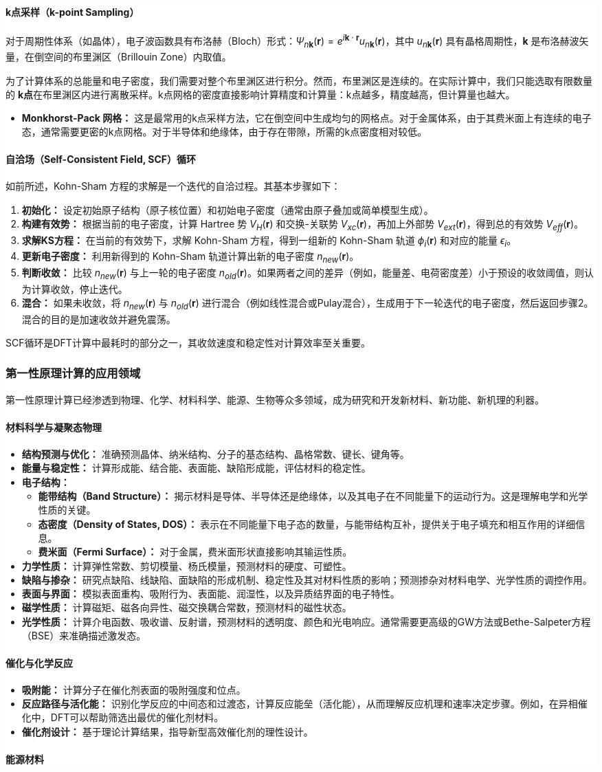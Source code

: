 #### k点采样（k-point Sampling）

对于周期性体系（如晶体），电子波函数具有布洛赫（Bloch）形式：$\Psi_{n\mathbf{k}}(\mathbf{r}) = e^{i\mathbf{k}\cdot\mathbf{r}} u_{n\mathbf{k}}(\mathbf{r})$，其中 $u_{n\mathbf{k}}(\mathbf{r})$ 具有晶格周期性，$\mathbf{k}$ 是布洛赫波矢量，在倒空间的布里渊区（Brillouin Zone）内取值。

为了计算体系的总能量和电子密度，我们需要对整个布里渊区进行积分。然而，布里渊区是连续的。在实际计算中，我们只能选取有限数量的 **k点**在布里渊区内进行离散采样。k点网格的密度直接影响计算精度和计算量：k点越多，精度越高，但计算量也越大。

*   **Monkhorst-Pack 网格：** 这是最常用的k点采样方法，它在倒空间中生成均匀的网格点。对于金属体系，由于其费米面上有连续的电子态，通常需要更密的k点网格。对于半导体和绝缘体，由于存在带隙，所需的k点密度相对较低。

#### 自洽场（Self-Consistent Field, SCF）循环

如前所述，Kohn-Sham 方程的求解是一个迭代的自洽过程。其基本步骤如下：

1.  **初始化：** 设定初始原子结构（原子核位置）和初始电子密度（通常由原子叠加或简单模型生成）。
2.  **构建有效势：** 根据当前的电子密度，计算 Hartree 势 $V_H(\mathbf{r})$ 和交换-关联势 $V_{xc}(\mathbf{r})$，再加上外部势 $V_{ext}(\mathbf{r})$，得到总的有效势 $V_{eff}(\mathbf{r})$。
3.  **求解KS方程：** 在当前的有效势下，求解 Kohn-Sham 方程，得到一组新的 Kohn-Sham 轨道 $\phi_i(\mathbf{r})$ 和对应的能量 $\epsilon_i$。
4.  **更新电子密度：** 利用新得到的 Kohn-Sham 轨道计算出新的电子密度 $n_{new}(\mathbf{r})$。
5.  **判断收敛：** 比较 $n_{new}(\mathbf{r})$ 与上一轮的电子密度 $n_{old}(\mathbf{r})$。如果两者之间的差异（例如，能量差、电荷密度差）小于预设的收敛阈值，则认为计算收敛，停止迭代。
6.  **混合：** 如果未收敛，将 $n_{new}(\mathbf{r})$ 与 $n_{old}(\mathbf{r})$ 进行混合（例如线性混合或Pulay混合），生成用于下一轮迭代的电子密度，然后返回步骤2。混合的目的是加速收敛并避免震荡。

SCF循环是DFT计算中最耗时的部分之一，其收敛速度和稳定性对计算效率至关重要。

### 第一性原理计算的应用领域

第一性原理计算已经渗透到物理、化学、材料科学、能源、生物等众多领域，成为研究和开发新材料、新功能、新机理的利器。

#### 材料科学与凝聚态物理

*   **结构预测与优化：** 准确预测晶体、纳米结构、分子的基态结构、晶格常数、键长、键角等。
*   **能量与稳定性：** 计算形成能、结合能、表面能、缺陷形成能，评估材料的稳定性。
*   **电子结构：**
    *   **能带结构（Band Structure）：** 揭示材料是导体、半导体还是绝缘体，以及其电子在不同能量下的运动行为。这是理解电学和光学性质的关键。
    *   **态密度（Density of States, DOS）：** 表示在不同能量下电子态的数量，与能带结构互补，提供关于电子填充和相互作用的详细信息。
    *   **费米面（Fermi Surface）：** 对于金属，费米面形状直接影响其输运性质。
*   **力学性质：** 计算弹性常数、剪切模量、杨氏模量，预测材料的硬度、可塑性。
*   **缺陷与掺杂：** 研究点缺陷、线缺陷、面缺陷的形成机制、稳定性及其对材料性质的影响；预测掺杂对材料电学、光学性质的调控作用。
*   **表面与界面：** 模拟表面重构、吸附行为、表面能、润湿性，以及异质结界面的电子特性。
*   **磁学性质：** 计算磁矩、磁各向异性、磁交换耦合常数，预测材料的磁性状态。
*   **光学性质：** 计算介电函数、吸收谱、反射谱，预测材料的透明度、颜色和光电响应。通常需要更高级的GW方法或Bethe-Salpeter方程（BSE）来准确描述激发态。

#### 催化与化学反应

*   **吸附能：** 计算分子在催化剂表面的吸附强度和位点。
*   **反应路径与活化能：** 识别化学反应的中间态和过渡态，计算反应能垒（活化能），从而理解反应机理和速率决定步骤。例如，在异相催化中，DFT可以帮助筛选出最优的催化剂材料。
*   **催化剂设计：** 基于理论计算结果，指导新型高效催化剂的理性设计。

#### 能源材料
